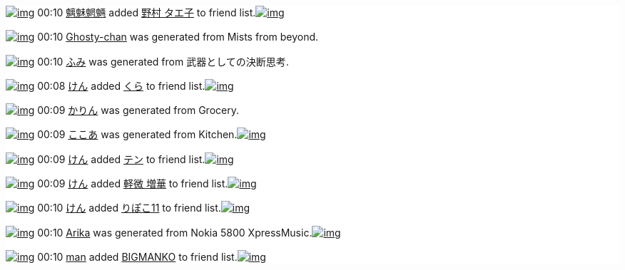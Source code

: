 [![img](http://img856.imageshack.us/img856/341/61fc.jpg)](http://www.barcodekanojo.com/user/7437/%E9%AD%91%E9%AD%85%E9%AD%8D%E9%AD%8E) 00:10 [魑魅魍魎](http://www.barcodekanojo.com/user/7437/%E9%AD%91%E9%AD%85%E9%AD%8D%E9%AD%8E) added [野村 タエ子](http://www.barcodekanojo.com/kanojo/2535104/%E9%87%8E%E6%9D%91%20%E3%82%BF%E3%82%A8%E5%AD%90) to friend list.[![img](http://img692.imageshack.us/img692/8742/bajd.png)](http://www.barcodekanojo.com/kanojo/2535104/%E9%87%8E%E6%9D%91%20%E3%82%BF%E3%82%A8%E5%AD%90) 

[![img](http://img707.imageshack.us/img707/843/o9rd.png)](http://www.barcodekanojo.com/kanojo/2586543/Ghosty-chan) 00:10 [Ghosty-chan](http://www.barcodekanojo.com/kanojo/2586543/Ghosty-chan) was generated from Mists from beyond.

[![img](http://img17.imageshack.us/img17/1158/vg0t.png)](http://www.barcodekanojo.com/kanojo/2586544/%E3%81%B5%E3%81%BF) 00:10 [ふみ](http://www.barcodekanojo.com/kanojo/2586544/%E3%81%B5%E3%81%BF) was generated from 武器としての決断思考.

[![img](http://img12.imageshack.us/img12/9018/2e9g.jpg)](http://www.barcodekanojo.com/user/395879/%E3%81%91%E3%82%93) 00:08 [けん](http://www.barcodekanojo.com/user/395879/%E3%81%91%E3%82%93) added [くら](http://www.barcodekanojo.com/kanojo/1926365/%E3%81%8F%E3%82%89) to friend list.[![img](http://img545.imageshack.us/img545/9942/ubkd.png)](http://www.barcodekanojo.com/kanojo/1926365/%E3%81%8F%E3%82%89) 

[![img](http://img547.imageshack.us/img547/7199/cpg8.png)](http://www.barcodekanojo.com/kanojo/2586538/%E3%81%8B%E3%82%8A%E3%82%93) 00:09 [かりん](http://www.barcodekanojo.com/kanojo/2586538/%E3%81%8B%E3%82%8A%E3%82%93) was generated from Grocery.

[![img](http://img856.imageshack.us/img856/5884/nfty.png)](http://www.barcodekanojo.com/kanojo/2586539/%E3%81%93%E3%81%93%E3%81%82) 00:09 [ここあ](http://www.barcodekanojo.com/kanojo/2586539/%E3%81%93%E3%81%93%E3%81%82) was generated from Kitchen.[![img](http://img837.imageshack.us/img837/3446/3d1q.jpg)](http://www.barcodekanojo.com/product_images/barcode/5063231/1382886526/Kitchen.jpg) 

[![img](http://img820.imageshack.us/img820/295/j9a2.jpg)](http://www.barcodekanojo.com/user/395879/%E3%81%91%E3%82%93) 00:09 [けん](http://www.barcodekanojo.com/user/395879/%E3%81%91%E3%82%93) added [テン](http://www.barcodekanojo.com/kanojo/29105/%E3%83%86%E3%83%B3) to friend list.[![img](http://img189.imageshack.us/img189/3075/bh2m.png)](http://www.barcodekanojo.com/kanojo/29105/%E3%83%86%E3%83%B3) 

[![img](http://img716.imageshack.us/img716/1417/km3m.jpg)](http://www.barcodekanojo.com/user/395879/%E3%81%91%E3%82%93) 00:09 [けん](http://www.barcodekanojo.com/user/395879/%E3%81%91%E3%82%93) added [軽微 増華](http://www.barcodekanojo.com/kanojo/2459290/%E8%BB%BD%E5%BE%AE%20%E5%A2%97%E8%8F%AF) to friend list.[![img](http://img203.imageshack.us/img203/7175/fbon.png)](http://www.barcodekanojo.com/kanojo/2459290/%E8%BB%BD%E5%BE%AE%20%E5%A2%97%E8%8F%AF) 

[![img](http://img850.imageshack.us/img850/282/dp8c.jpg)](http://www.barcodekanojo.com/user/395879/%E3%81%91%E3%82%93) 00:10 [けん](http://www.barcodekanojo.com/user/395879/%E3%81%91%E3%82%93) added [りぽこ11](http://www.barcodekanojo.com/kanojo/44783/%E3%82%8A%E3%81%BD%E3%81%9311) to friend list.[![img](http://img9.imageshack.us/img9/1894/ui9s.png)](http://www.barcodekanojo.com/kanojo/44783/%E3%82%8A%E3%81%BD%E3%81%9311) 

[![img](http://img854.imageshack.us/img854/4451/4frh.png)](http://www.barcodekanojo.com/kanojo/2586540/Arika) 00:10 [Arika](http://www.barcodekanojo.com/kanojo/2586540/Arika) was generated from Nokia 5800 XpressMusic.[![img](http://img822.imageshack.us/img822/7186/w7r2.jpg)](http://www.barcodekanojo.com/product_images/barcode/5063235/1382886596/Nokia%205800%20XpressMusic.jpg) 

[![img](http://img12.imageshack.us/img12/2954/dfmt.jpg)](http://www.barcodekanojo.com/user/398182/man) 00:10 [man](http://www.barcodekanojo.com/user/398182/man) added [BIGMANKO](http://www.barcodekanojo.com/kanojo/52322/BIGMANKO) to friend list.[![img](http://img18.imageshack.us/img18/653/6dtt.png)](http://www.barcodekanojo.com/kanojo/52322/BIGMANKO) 

